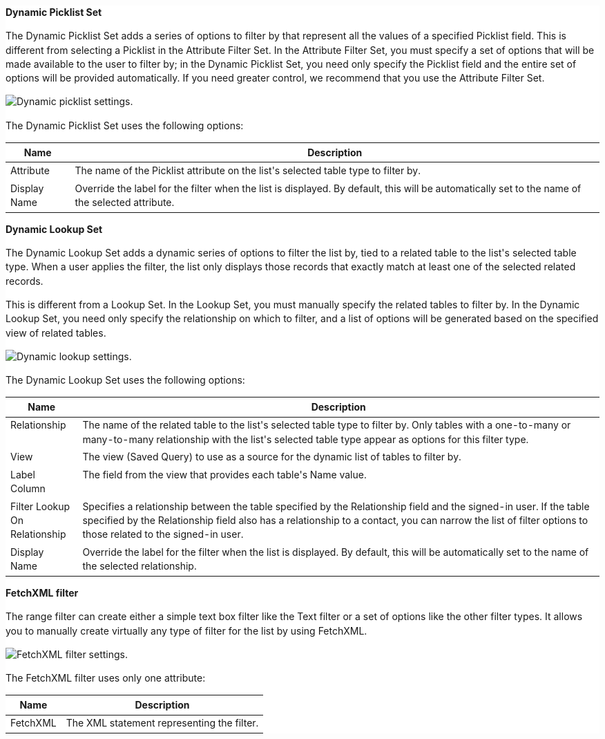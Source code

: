**Dynamic Picklist Set**

The Dynamic Picklist Set adds a series of options to filter by that represent all the values of a specified Picklist field. This is different from selecting a Picklist in the Attribute Filter Set. In the Attribute Filter Set, you must specify a set of options that will be made available to the user to filter by; in the Dynamic Picklist Set, you need only specify the Picklist field and the entire set of options will be provided automatically. If you need greater control, we recommend that you use the Attribute Filter Set.

![Dynamic picklist settings.](../media/set-dynamic-picklist.png "Dynamic picklist settings")  

The Dynamic Picklist Set uses the following options:

|**Name**     |**Description**                                                                                                                                        |
|--------------|--------------------------------------------------------------------------------------------------------------------------------------------------------|
| Attribute    | The name of the Picklist attribute on the list's selected table type to filter by.                                                             |
| Display Name | Override the label for the filter when the list is displayed. By default, this will be automatically set to the name of the selected attribute. |

**Dynamic Lookup Set**

The Dynamic Lookup Set adds a dynamic series of options to filter the list by, tied to a related table to the list's selected table type. When a user applies the filter, the list only displays those records that exactly match at least one of the selected related records.

This is different from a Lookup Set. In the Lookup Set, you must manually specify the related tables to filter by. In the Dynamic Lookup Set, you need only specify the relationship on which to filter, and a list of options will be generated based on the specified view of related tables.

![Dynamic lookup settings.](../media/set-dynamic-lookup.png "Dynamic lookup settings")  

The Dynamic Lookup Set uses the following options:

|**Name**                      |**Description**                                                                                                                                                                      |
|-------------------------------|--------------------------------------------------------------------------------------------------------------------------------------------------------------------------------------|
| Relationship                  | The name of the related table to the list's selected table type to filter by. Only tables with a one-to-many or many-to-many relationship with the list's selected table type appear as options for this filter type.                                     |
| View                          | The view (Saved Query) to use as a source for the dynamic list of tables to filter by.                                                                                              |
| Label Column                  | The field from the view that provides each table's Name value.                                                                                                                    |
| Filter Lookup On Relationship | Specifies a relationship between the table specified by the Relationship field and the signed-in user. If the table specified by the Relationship field also has a relationship to a contact, you can narrow the list of filter options to those related to the signed-in user.  |
| Display Name                  | Override the label for the filter when the list is displayed. By default, this will be automatically set to the name of the selected relationship.                            |

**FetchXML filter**

The range filter can create either a simple text box filter like the Text filter or a set of options like the other filter types. It allows you to manually create virtually any type of filter for the list by using FetchXML.

![FetchXML filter settings.](../media/set-fetchxml-filter.png "FetchXML filter settings")

The FetchXML filter uses only one attribute:

|**Name** |**Description**                            |
|----------|--------------------------------------------|
| FetchXML | The XML statement representing the filter. |
